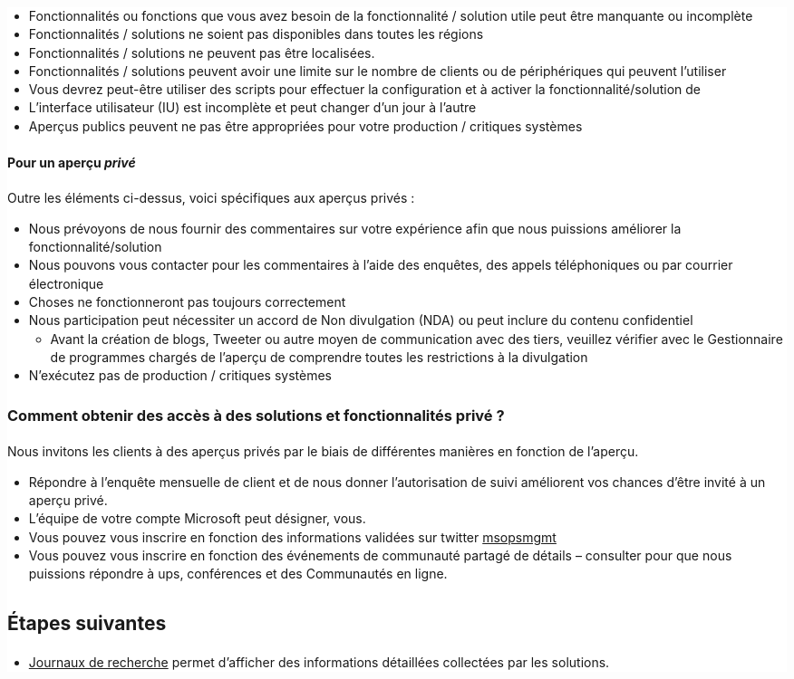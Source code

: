 - Fonctionnalités ou fonctions que vous avez besoin de la fonctionnalité / solution utile peut être manquante ou incomplète
- Fonctionnalités / solutions ne soient pas disponibles dans toutes les régions
- Fonctionnalités / solutions ne peuvent pas être localisées.
- Fonctionnalités / solutions peuvent avoir une limite sur le nombre de clients ou de périphériques qui peuvent l’utiliser
- Vous devrez peut-être utiliser des scripts pour effectuer la configuration et à activer la fonctionnalité/solution de
- L’interface utilisateur (IU) est incomplète et peut changer d’un jour à l’autre
- Aperçus publics peuvent ne pas être appropriées pour votre production / critiques systèmes

#### <a name="for-private-preview"></a>Pour un aperçu *privé*

Outre les éléments ci-dessus, voici spécifiques aux aperçus privés :

- Nous prévoyons de nous fournir des commentaires sur votre expérience afin que nous puissions améliorer la fonctionnalité/solution
- Nous pouvons vous contacter pour les commentaires à l’aide des enquêtes, des appels téléphoniques ou par courrier électronique
- Choses ne fonctionneront pas toujours correctement
- Nous participation peut nécessiter un accord de Non divulgation (NDA) ou peut inclure du contenu confidentiel
  - Avant la création de blogs, Tweeter ou autre moyen de communication avec des tiers, veuillez vérifier avec le Gestionnaire de programmes chargés de l’aperçu de comprendre toutes les restrictions à la divulgation
- N’exécutez pas de production / critiques systèmes


### <a name="how-do-i-get-access-to-private-preview-features-and-solutions"></a>Comment obtenir des accès à des solutions et fonctionnalités privé ?

Nous invitons les clients à des aperçus privés par le biais de différentes manières en fonction de l’aperçu.

- Répondre à l’enquête mensuelle de client et de nous donner l’autorisation de suivi améliorent vos chances d’être invité à un aperçu privé.
- L’équipe de votre compte Microsoft peut désigner, vous.
- Vous pouvez vous inscrire en fonction des informations validées sur twitter [msopsmgmt](https://twitter.com/msopsmgmt)
- Vous pouvez vous inscrire en fonction des événements de communauté partagé de détails – consulter pour que nous puissions répondre à ups, conférences et des Communautés en ligne.


## <a name="next-steps"></a>Étapes suivantes

- [Journaux de recherche](log-analytics-log-searches.md) permet d’afficher des informations détaillées collectées par les solutions.
